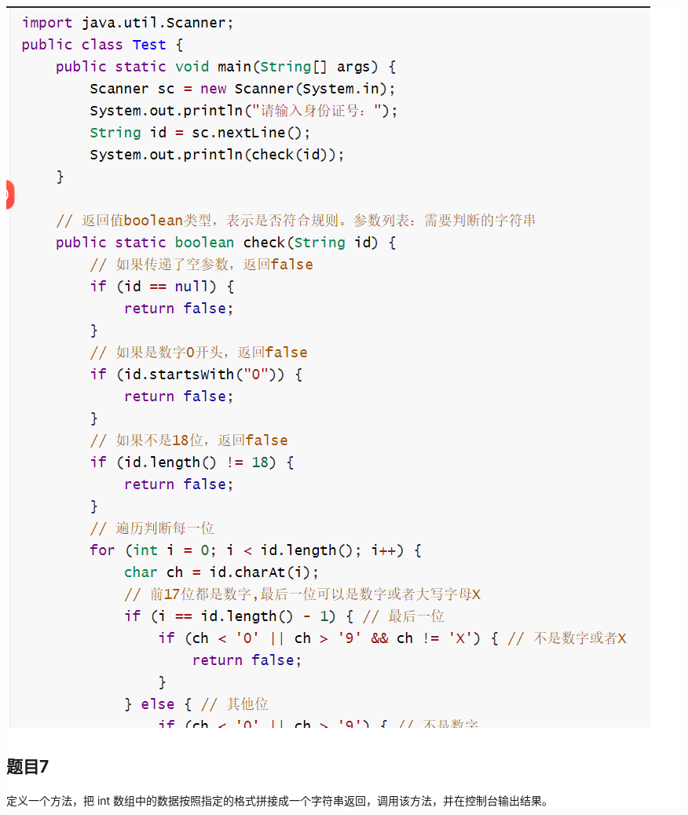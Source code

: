 ![image-20240913143726172](day10字符串作业.assets/image-20240913143726172.png)

## 题目7

定义一个方法，把 int 数组中的数据按照指定的格式拼接成一个字符串返回，调用该方法，并在控制台输出结果。
